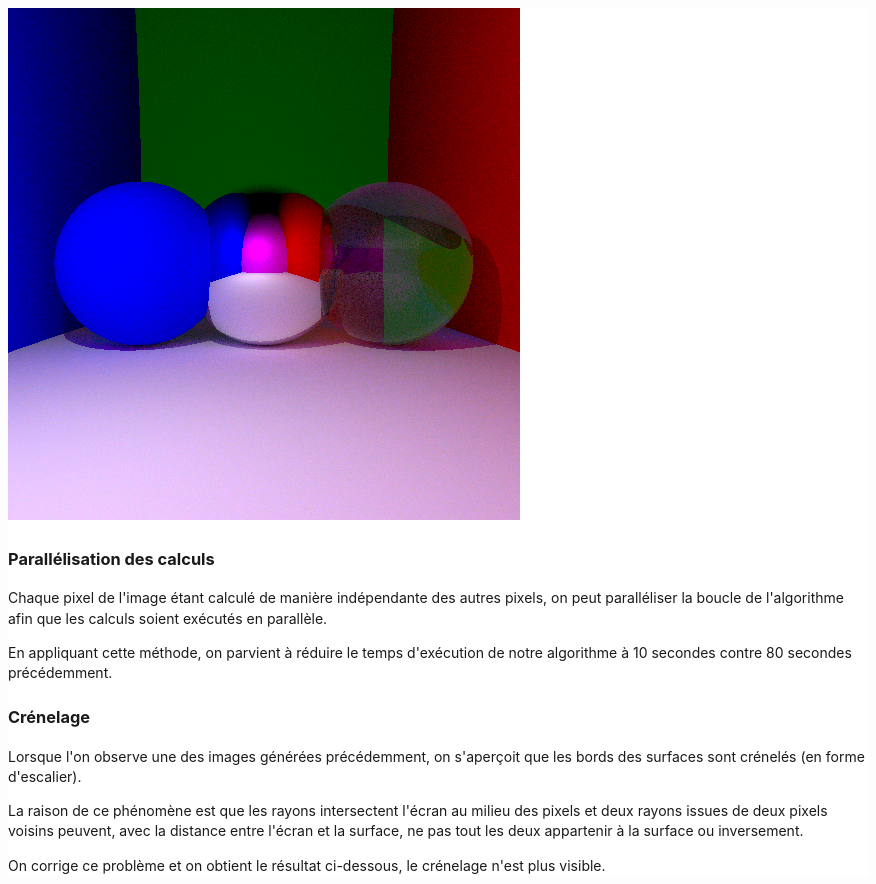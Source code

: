 ![raytracer_eclairage_indirect_100_rayons_Fresnel_aleatoires](Figures/raytracer_eclairage_indirect_100_rayons_Fresnel_aleatoires.png)

### Parallélisation des calculs <a name="parallelisation"></a>

Chaque pixel de l'image étant calculé de manière indépendante des autres pixels, on peut paralléliser la boucle de l'algorithme afin que les calculs soient exécutés en parallèle.

En appliquant cette méthode, on parvient à réduire le temps d'exécution de notre algorithme à 10 secondes contre 80 secondes précédemment.

### Crénelage <a name="crenelage"></a>

Lorsque l'on observe une des images générées précédemment, on s'aperçoit que les bords des surfaces sont crénelés (en forme d'escalier).

La raison de ce phénomène est que les rayons intersectent l'écran au milieu des pixels et deux rayons issues de deux pixels voisins peuvent, avec la distance entre l'écran et la surface, ne pas tout les deux appartenir à la surface ou inversement.

On corrige ce problème et on obtient le résultat ci-dessous, le crénelage n'est plus visible.
